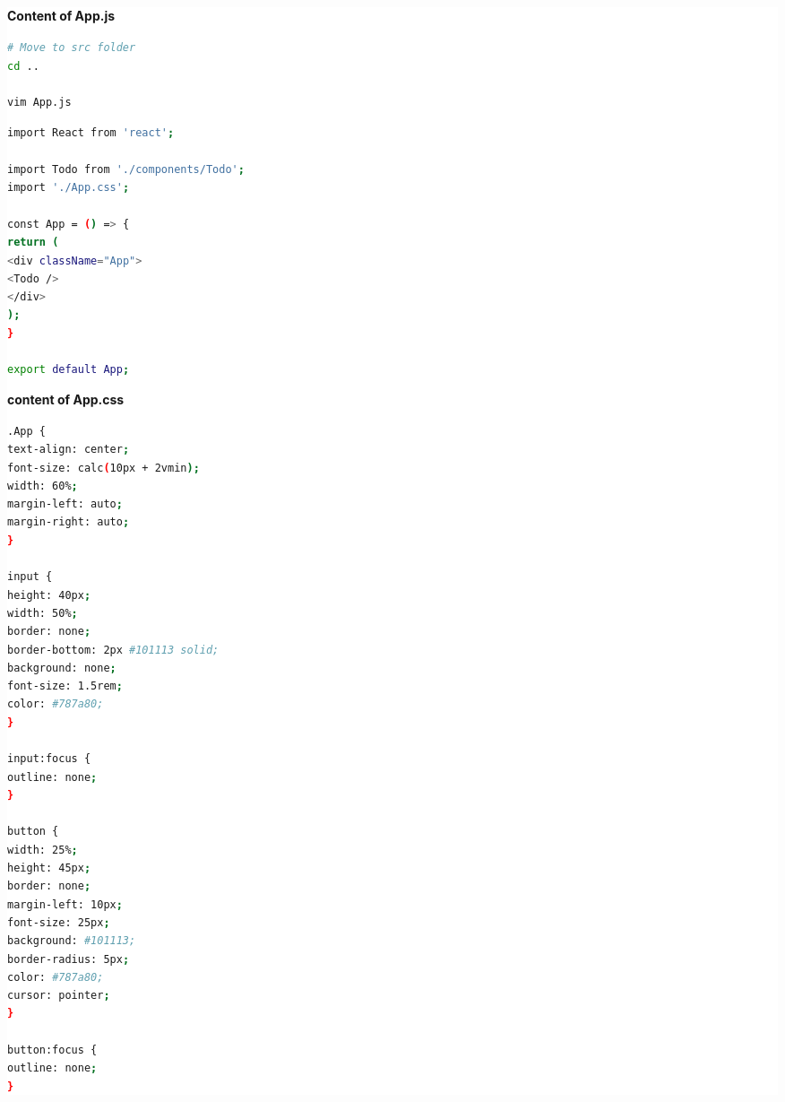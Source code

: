 ```bash
```
**Content of App.js**
```bash
# Move to src folder
cd ..

vim App.js
```

```bash
import React from 'react';

import Todo from './components/Todo';
import './App.css';

const App = () => {
return (
<div className="App">
<Todo />
</div>
);
}

export default App;
```
**content of App.css**
```bash
.App {
text-align: center;
font-size: calc(10px + 2vmin);
width: 60%;
margin-left: auto;
margin-right: auto;
}

input {
height: 40px;
width: 50%;
border: none;
border-bottom: 2px #101113 solid;
background: none;
font-size: 1.5rem;
color: #787a80;
}

input:focus {
outline: none;
}

button {
width: 25%;
height: 45px;
border: none;
margin-left: 10px;
font-size: 25px;
background: #101113;
border-radius: 5px;
color: #787a80;
cursor: pointer;
}

button:focus {
outline: none;
}
```